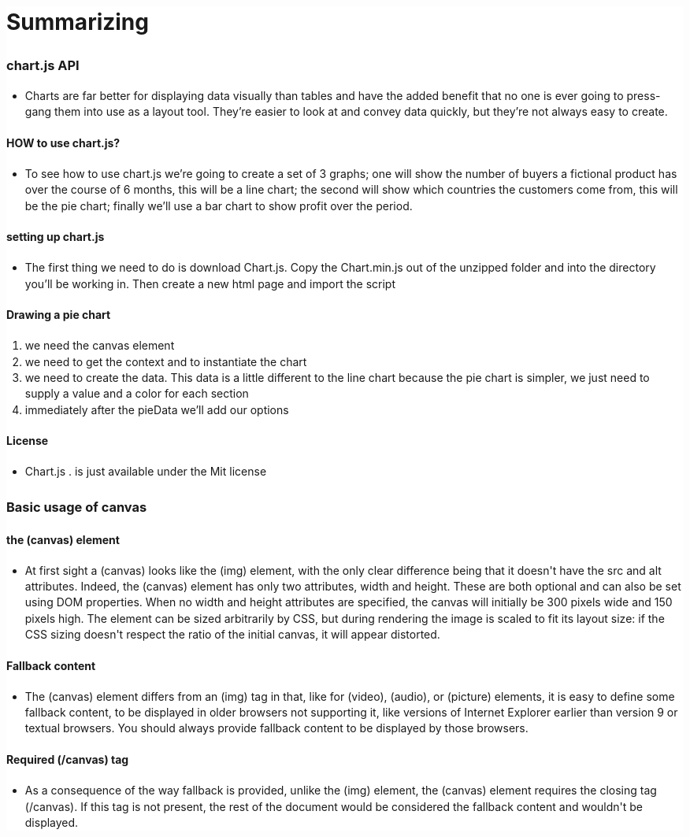 # Summarizing

### chart.js API 
* Charts are far better for displaying data visually than tables and have the added benefit that no one is ever going to press-gang them into use as a layout tool. They’re easier to look at and convey data quickly, but they’re not always easy to create.

#### HOW to use chart.js?
* To see how to use chart.js we’re going to create a set of 3 graphs; one will show the number of buyers a fictional product has over the course of 6 months, this will be a line chart; the second will show which countries the customers come from, this will be the pie chart; finally we’ll use a bar chart to show profit over the period.


#### setting up chart.js
* The first thing we need to do is download Chart.js. Copy the Chart.min.js out of the unzipped folder and into the directory you’ll be working in. Then create a new html page and import the script


#### Drawing a pie chart
1. we need the canvas element
2. we need to get the context and to instantiate the chart
3. we need to create the data. This data is a little different to the line chart because the pie chart is simpler, we just need to supply a value and a color for each section
4.  immediately after the pieData we’ll add our options


#### License
* Chart.js . is just available under the Mit license


### Basic usage of canvas

#### the (canvas) element
* At first sight a (canvas) looks like the (img) element, with the only clear difference being that it doesn't have the src and alt attributes. Indeed, the (canvas) element has only two attributes, width and height. These are both optional and can also be set using DOM properties. When no width and height attributes are specified, the canvas will initially be 300 pixels wide and 150 pixels high. The element can be sized arbitrarily by CSS, but during rendering the image is scaled to fit its layout size: if the CSS sizing doesn't respect the ratio of the initial canvas, it will appear distorted.


#### Fallback content
* The (canvas) element differs from an (img) tag in that, like for (video), (audio), or (picture) elements, it is easy to define some fallback content, to be displayed in older browsers not supporting it, like versions of Internet Explorer earlier than version 9 or textual browsers. You should always provide fallback content to be displayed by those browsers.


#### Required (/canvas) tag
* As a consequence of the way fallback is provided, unlike the (img) element, the (canvas) element requires the closing tag (/canvas). If this tag is not present, the rest of the document would be considered the fallback content and wouldn't be displayed.
